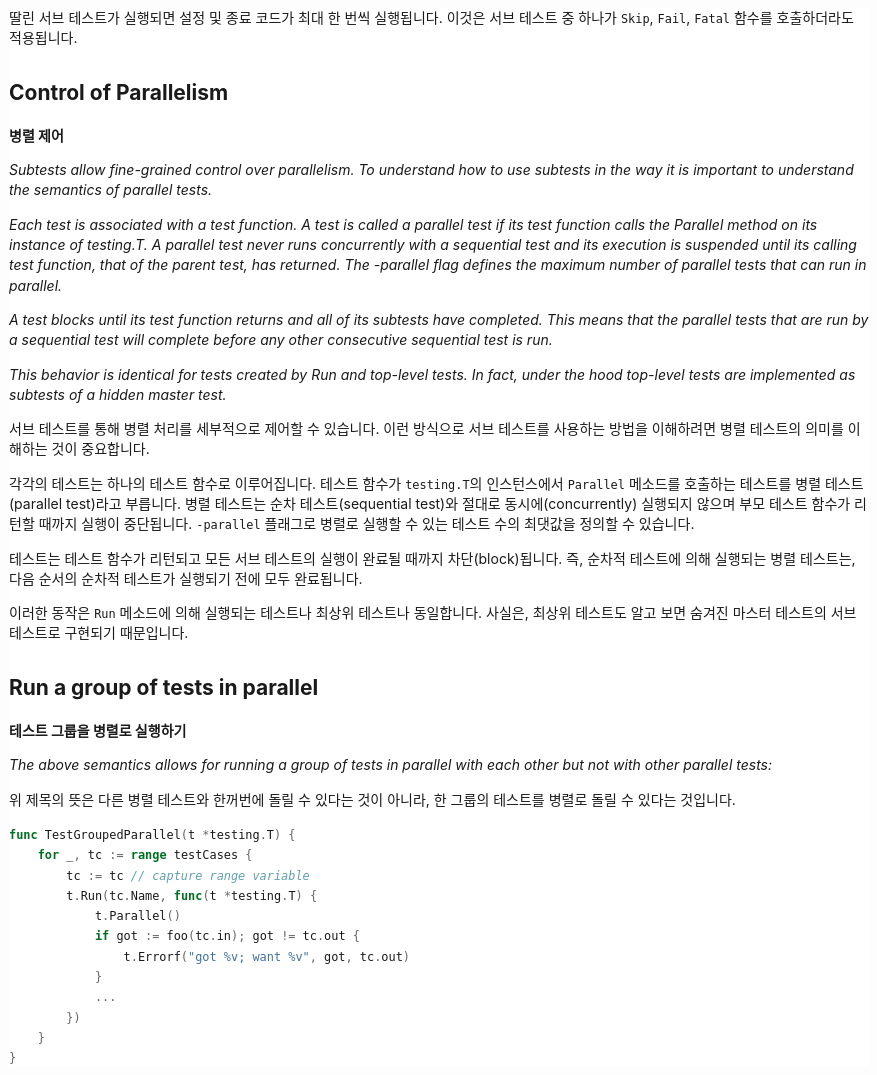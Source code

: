 딸린 서브 테스트가 실행되면 설정 및 종료 코드가 최대 한 번씩 실행됩니다.
이것은 서브 테스트 중 하나가 `Skip`, `Fail`, `Fatal` 함수를 호출하더라도 적용됩니다.

## Control of Parallelism

**병렬 제어**

_Subtests allow fine-grained control over parallelism. To understand how to use subtests in the way it is important to understand the semantics of parallel tests._

_Each test is associated with a test function. A test is called a parallel test if its test function calls the Parallel method on its instance of testing.T. A parallel test never runs concurrently with a sequential test and its execution is suspended until its calling test function, that of the parent test, has returned. The -parallel flag defines the maximum number of parallel tests that can run in parallel._

_A test blocks until its test function returns and all of its subtests have completed. This means that the parallel tests that are run by a sequential test will complete before any other consecutive sequential test is run._

_This behavior is identical for tests created by Run and top-level tests. In fact, under the hood top-level tests are implemented as subtests of a hidden master test._

서브 테스트를 통해 병렬 처리를 세부적으로 제어할 수 있습니다.
이런 방식으로 서브 테스트를 사용하는 방법을 이해하려면 병렬 테스트의 의미를 이해하는 것이 중요합니다.

각각의 테스트는 하나의 테스트 함수로 이루어집니다.
테스트 함수가 `testing.T`의 인스턴스에서 `Parallel` 메소드를 호출하는 테스트를 병렬 테스트(parallel test)라고 부릅니다.
병렬 테스트는 순차 테스트(sequential test)와 절대로 동시에(concurrently) 실행되지 않으며 부모 테스트 함수가 리턴할 때까지 실행이 중단됩니다.
`-parallel` 플래그로 병렬로 실행할 수 있는 테스트 수의 최댓값을 정의할 수 있습니다.

테스트는 테스트 함수가 리턴되고 모든 서브 테스트의 실행이 완료될 때까지 차단(block)됩니다.
즉, 순차적 테스트에 의해 실행되는 병렬 테스트는, 다음 순서의 순차적 테스트가 실행되기 전에 모두 완료됩니다.

이러한 동작은 `Run` 메소드에 의해 실행되는 테스트나 최상위 테스트나 동일합니다.
사실은, 최상위 테스트도 알고 보면 숨겨진 마스터 테스트의 서브 테스트로 구현되기 때문입니다.

## Run a group of tests in parallel

**테스트 그룹을 병렬로 실행하기**

_The above semantics allows for running a group of tests in parallel with each other but not with other parallel tests:_

위 제목의 뜻은 다른 병렬 테스트와 한꺼번에 돌릴 수 있다는 것이 아니라,
한 그룹의 테스트를 병렬로 돌릴 수 있다는 것입니다.

```go
func TestGroupedParallel(t *testing.T) {
    for _, tc := range testCases {
        tc := tc // capture range variable
        t.Run(tc.Name, func(t *testing.T) {
            t.Parallel()
            if got := foo(tc.in); got != tc.out {
                t.Errorf("got %v; want %v", got, tc.out)
            }
            ...
        })
    }
}
```
